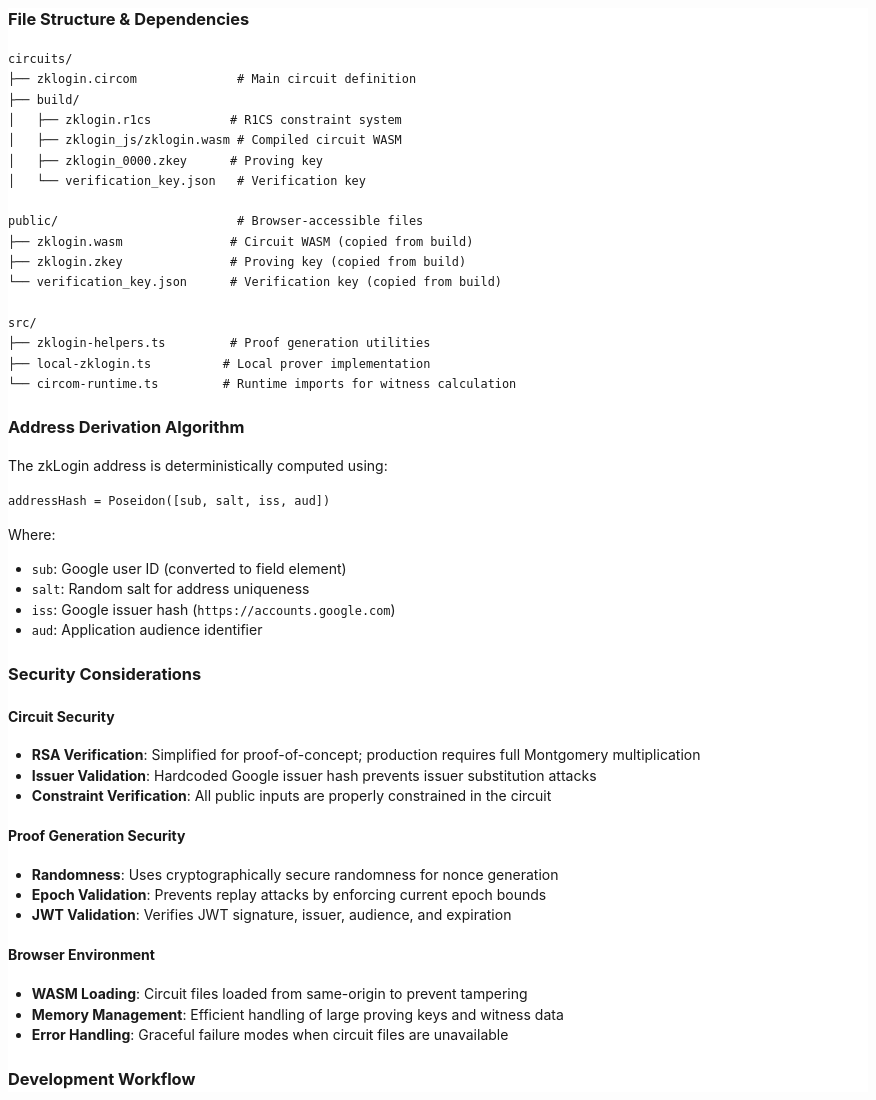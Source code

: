 ### File Structure & Dependencies
```
circuits/
├── zklogin.circom              # Main circuit definition
├── build/
│   ├── zklogin.r1cs           # R1CS constraint system
│   ├── zklogin_js/zklogin.wasm # Compiled circuit WASM
│   ├── zklogin_0000.zkey      # Proving key
│   └── verification_key.json   # Verification key

public/                         # Browser-accessible files
├── zklogin.wasm               # Circuit WASM (copied from build)
├── zklogin.zkey               # Proving key (copied from build)
└── verification_key.json      # Verification key (copied from build)

src/
├── zklogin-helpers.ts         # Proof generation utilities
├── local-zklogin.ts          # Local prover implementation
└── circom-runtime.ts         # Runtime imports for witness calculation
```

### Address Derivation Algorithm
The zkLogin address is deterministically computed using:
```
addressHash = Poseidon([sub, salt, iss, aud])
```

Where:
- `sub`: Google user ID (converted to field element)
- `salt`: Random salt for address uniqueness
- `iss`: Google issuer hash (`https://accounts.google.com`)
- `aud`: Application audience identifier

### Security Considerations

#### Circuit Security
- **RSA Verification**: Simplified for proof-of-concept; production requires full Montgomery multiplication
- **Issuer Validation**: Hardcoded Google issuer hash prevents issuer substitution attacks
- **Constraint Verification**: All public inputs are properly constrained in the circuit

#### Proof Generation Security
- **Randomness**: Uses cryptographically secure randomness for nonce generation
- **Epoch Validation**: Prevents replay attacks by enforcing current epoch bounds
- **JWT Validation**: Verifies JWT signature, issuer, audience, and expiration

#### Browser Environment
- **WASM Loading**: Circuit files loaded from same-origin to prevent tampering
- **Memory Management**: Efficient handling of large proving keys and witness data
- **Error Handling**: Graceful failure modes when circuit files are unavailable

### Development Workflow

